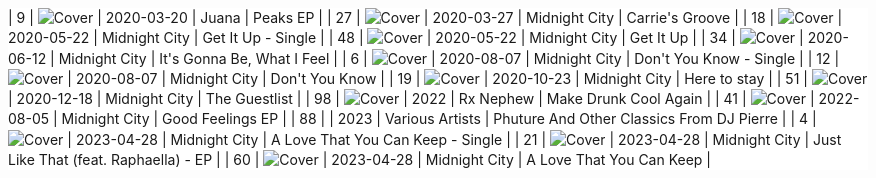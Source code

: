 | 9 | ![Cover](https://i.discogs.com/eOVv-irOe6HiA-oKCVf08MJEkUcOF9aXivkyAUtorTg/rs:fit/g:sm/q:40/h:150/w:150/czM6Ly9kaXNjb2dz/LWRhdGFiYXNlLWlt/YWdlcy9SLTE1MjQ4/ODM4LTE1ODg2NjYz/MTctNjEwNy5qcGVn.jpeg) | 2020-03-20 | Juana | Peaks EP |
| 27 | ![Cover](https://i.discogs.com/kbG46pl8UbOfAiHLsXJJm58RW8Zyk5QsKiBtdmEIwOE/rs:fit/g:sm/q:40/h:150/w:150/czM6Ly9kaXNjb2dz/LWRhdGFiYXNlLWlt/YWdlcy9SLTE0OTk2/NDYzLTE1ODUyNjk2/NTYtMzQxNC5qcGVn.jpeg) | 2020-03-27 | Midnight City | Carrie's Groove |
| 18 | ![Cover](https://i.discogs.com/Qshec94UUtGbaZVDpKcESTiWOB1X5nJny1OemdGIm8g/rs:fit/g:sm/q:40/h:150/w:150/czM6Ly9kaXNjb2dz/LWRhdGFiYXNlLWlt/YWdlcy9SLTE1MzY0/MzI1LTE1OTAzNDA4/MTMtMjQ2Ny5qcGVn.jpeg) | 2020-05-22 | Midnight City | Get It Up - Single |
| 48 | ![Cover](https://i.discogs.com/Qshec94UUtGbaZVDpKcESTiWOB1X5nJny1OemdGIm8g/rs:fit/g:sm/q:40/h:150/w:150/czM6Ly9kaXNjb2dz/LWRhdGFiYXNlLWlt/YWdlcy9SLTE1MzY0/MzI1LTE1OTAzNDA4/MTMtMjQ2Ny5qcGVn.jpeg) | 2020-05-22 | Midnight City | Get It Up |
| 34 | ![Cover](https://i.discogs.com/N8iRMHQyajYAJjlddu64G4j3W_6qEt2p-GQ24tdtkd4/rs:fit/g:sm/q:40/h:150/w:150/czM6Ly9kaXNjb2dz/LWRhdGFiYXNlLWlt/YWdlcy9SLTE1NDY3/MjczLTE1OTIwMDUw/NDItNTY0MS5qcGVn.jpeg) | 2020-06-12 | Midnight City | It's Gonna Be, What I Feel |
| 6 | ![Cover](https://i.discogs.com/sqdsnqbWflAWPEu2bBnI5GZdfqd-c0sfjOjcilAv2GA/rs:fit/g:sm/q:40/h:150/w:150/czM6Ly9kaXNjb2dz/LWRhdGFiYXNlLWlt/YWdlcy9SLTE1NzM2/ODU0LTE1OTY4NDI4/NjYtMjQ2My5qcGVn.jpeg) | 2020-08-07 | Midnight City | Don't You Know - Single |
| 12 | ![Cover](https://i.discogs.com/sqdsnqbWflAWPEu2bBnI5GZdfqd-c0sfjOjcilAv2GA/rs:fit/g:sm/q:40/h:150/w:150/czM6Ly9kaXNjb2dz/LWRhdGFiYXNlLWlt/YWdlcy9SLTE1NzM2/ODU0LTE1OTY4NDI4/NjYtMjQ2My5qcGVn.jpeg) | 2020-08-07 | Midnight City | Don't You Know |
| 19 | ![Cover](https://i.discogs.com/UHaqkfo6Xol0sxxsby2spDwGPr102i7_T4xuw4zV7JQ/rs:fit/g:sm/q:40/h:150/w:150/czM6Ly9kaXNjb2dz/LWRhdGFiYXNlLWlt/YWdlcy9SLTE2MTA5/MTkyLTE2MDM1NzA1/NzItNDg2NC5qcGVn.jpeg) | 2020-10-23 | Midnight City | Here to stay |
| 51 | ![Cover](https://i.discogs.com/zYcVv4O5EymDHUwRqDXYHDoGwBfQD7lJSS9aCRWbMXE/rs:fit/g:sm/q:40/h:150/w:150/czM6Ly9kaXNjb2dz/LWRhdGFiYXNlLWlt/YWdlcy9SLTEzOTIw/OTA5LTE1NjQwOTk2/MzktNzY4MS5qcGVn.jpeg) | 2020-12-18 | Midnight City | The Guestlist |
| 98 | ![Cover](https://i.discogs.com/L6VusPjOSz4qjcQU5fsRorvi913oUreoPVyS4TysbhA/rs:fit/g:sm/q:40/h:150/w:150/czM6Ly9kaXNjb2dz/LWRhdGFiYXNlLWlt/YWdlcy9SLTIyMTkw/MTAxLTE2NDUwODMy/NjAtMzg2MC5qcGVn.jpeg) | 2022 | Rx Nephew | Make Drunk Cool Again |
| 41 | ![Cover](https://i.discogs.com/oOb4fxFmP1FlGJt4N4S34bWApn0iKNeyCuhQcZvOjRM/rs:fit/g:sm/q:40/h:150/w:150/czM6Ly9kaXNjb2dz/LWRhdGFiYXNlLWlt/YWdlcy9SLTI0MTA4/MDA4LTE2NTk3MDA5/OTAtMzgzNS5qcGVn.jpeg) | 2022-08-05 | Midnight City | Good Feelings EP |
| 88 |  | 2023 | Various Artists | Phuture And Other Classics From DJ Pierre |
| 4 | ![Cover](https://i.discogs.com/8ZK-a1TAf0Rccs1ESe9t2SMGwxQD_EzT4lcJ90u6zC0/rs:fit/g:sm/q:40/h:150/w:150/czM6Ly9kaXNjb2dz/LWRhdGFiYXNlLWlt/YWdlcy9SLTI2OTEy/Nzc3LTE2ODI3MDM1/NTMtMzUyNi5qcGVn.jpeg) | 2023-04-28 | Midnight City | A Love That You Can Keep - Single |
| 21 | ![Cover](https://i.discogs.com/8ZK-a1TAf0Rccs1ESe9t2SMGwxQD_EzT4lcJ90u6zC0/rs:fit/g:sm/q:40/h:150/w:150/czM6Ly9kaXNjb2dz/LWRhdGFiYXNlLWlt/YWdlcy9SLTI2OTEy/Nzc3LTE2ODI3MDM1/NTMtMzUyNi5qcGVn.jpeg) | 2023-04-28 | Midnight City | Just Like That (feat. Raphaella) - EP |
| 60 | ![Cover](https://i.discogs.com/8ZK-a1TAf0Rccs1ESe9t2SMGwxQD_EzT4lcJ90u6zC0/rs:fit/g:sm/q:40/h:150/w:150/czM6Ly9kaXNjb2dz/LWRhdGFiYXNlLWlt/YWdlcy9SLTI2OTEy/Nzc3LTE2ODI3MDM1/NTMtMzUyNi5qcGVn.jpeg) | 2023-04-28 | Midnight City | A Love That You Can Keep |